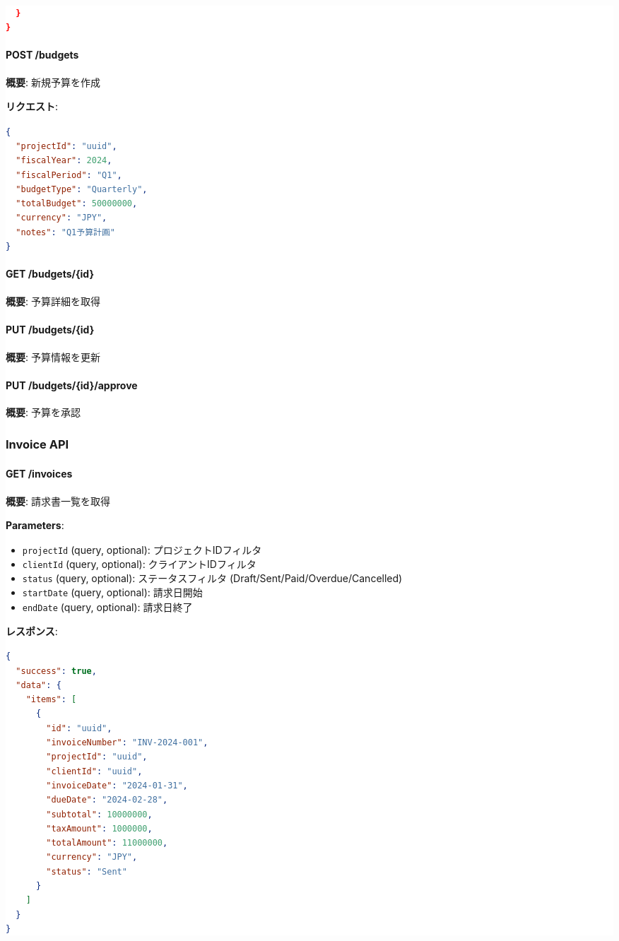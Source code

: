 ```json
  }
}
```

#### POST /budgets
**概要**: 新規予算を作成

**リクエスト**:
```json
{
  "projectId": "uuid",
  "fiscalYear": 2024,
  "fiscalPeriod": "Q1",
  "budgetType": "Quarterly",
  "totalBudget": 50000000,
  "currency": "JPY",
  "notes": "Q1予算計画"
}
```

#### GET /budgets/{id}
**概要**: 予算詳細を取得

#### PUT /budgets/{id}
**概要**: 予算情報を更新

#### PUT /budgets/{id}/approve
**概要**: 予算を承認

### Invoice API

#### GET /invoices
**概要**: 請求書一覧を取得

**Parameters**:
- `projectId` (query, optional): プロジェクトIDフィルタ
- `clientId` (query, optional): クライアントIDフィルタ
- `status` (query, optional): ステータスフィルタ (Draft/Sent/Paid/Overdue/Cancelled)
- `startDate` (query, optional): 請求日開始
- `endDate` (query, optional): 請求日終了

**レスポンス**:
```json
{
  "success": true,
  "data": {
    "items": [
      {
        "id": "uuid",
        "invoiceNumber": "INV-2024-001",
        "projectId": "uuid",
        "clientId": "uuid",
        "invoiceDate": "2024-01-31",
        "dueDate": "2024-02-28",
        "subtotal": 10000000,
        "taxAmount": 1000000,
        "totalAmount": 11000000,
        "currency": "JPY",
        "status": "Sent"
      }
    ]
  }
}
```
